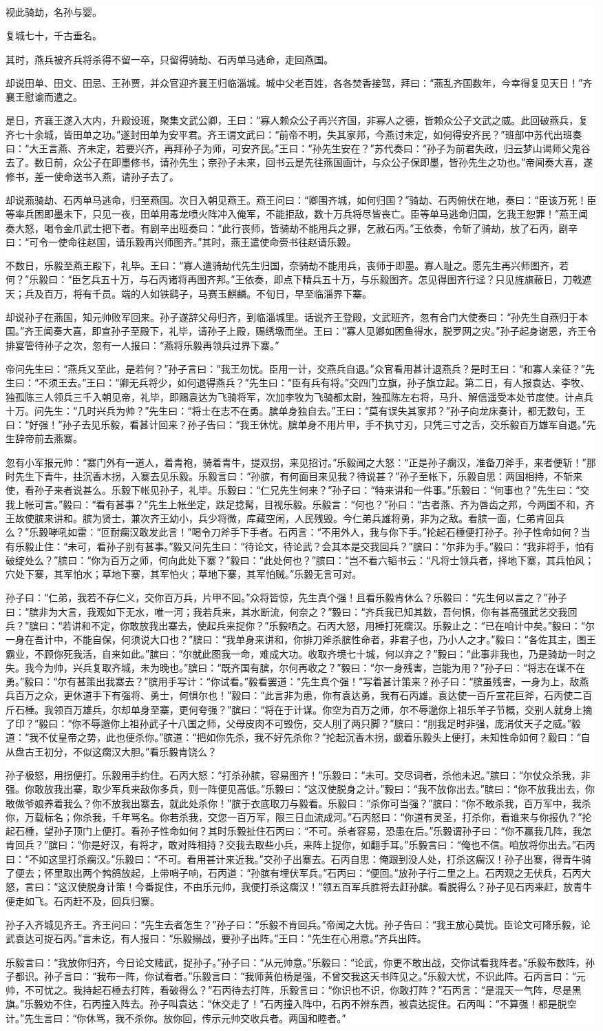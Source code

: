 视此骑劫，名孙与婴。  

复城七十，千古垂名。  

其时，燕兵被齐兵将杀得不留一卒，只留得骑劫、石丙单马逃命，走回燕国。  

却说田单、田文、田忌、王孙贾，并众官迎齐襄王归临淄城。城中父老百姓，各各焚香接驾，拜曰：“燕乱齐国数年，今幸得复见天日！”齐襄王慰谕而遣之。  

是日，齐襄王遂入大内，升殿设班，聚集文武公卿，王曰：“寡人赖众公子再兴齐国，非寡人之德，皆赖众公子文武之威。此回破燕兵，复齐七十余城，皆田单之功。”遂封田单为安平君。齐王谓文武曰：“前帝不明，失其家邦，今燕讨未定，如何得安齐民？”班部中苏代出班奏曰：“大王言燕、齐未定，若要兴齐，再拜孙子为师，可安齐民。”王曰：“孙先生安在？”苏代奏曰：“孙子为前君失政，归云梦山谒师父鬼谷去了。数日前，众公子在即墨修书，请孙先生；奈孙子未来，回书云是先往燕国画计，与众公子保即墨，皆孙先生之功也。”帝闻奏大喜，遂修书，差一使命送书入燕，请孙子去了。  

却说燕骑劫、石丙单马逃命，归至燕国。次日入朝见燕王。燕王问曰：“卿围齐城，如何归国？”骑劫、石丙俯伏在地，奏曰：“臣该万死！臣等率兵困即墨未下，只见一夜，田单用毒龙喷火阵冲入俺军，不能拒敌，数十万兵将尽皆丧亡。臣等单马逃命归国，乞我王恕罪！”燕王闻奏大怒，喝令金爪武士把下者。有剧辛出班奏曰：“此行丧师，皆骑劫不能用兵之罪，乞赦石丙。”王依奏，令斩了骑劫，放了石丙，剧辛曰：“可令一使命往赵国，请乐毅再兴师图齐。”其时，燕王遣使命赍书往赵请乐毅。  

不数日，乐毅至燕王殿下，礼毕。王曰：“寡人遣骑劫代先生归国，奈骑劫不能用兵，丧师于即墨。寡人耻之。愿先生再兴师图齐，若何？”乐毅曰：“臣乞兵五十万，与石丙诸将再图齐邦。”王依奏，即点下精兵五十万，与乐毅图齐。怎见得图齐行迳？只见旌旗蔽日，刀戟遮天；兵及百万，将有千员。端的人如铁鹞子，马赛玉麒麟。不旬日，早至临淄界下寨。  

却说孙子在燕国，知元帅败军回来。孙子遂辞父母归齐，到临淄城里。话说齐王登殿，文武班齐，忽有合门大使奏曰：“孙先生自燕归于本国。”齐王闻奏大喜，即宣孙子至殿下，礼毕，请孙子上殿，赐绣墩而坐。王曰：“寡人见卿如困鱼得水，脱罗网之灾。”孙子起身谢恩，齐王令排宴管待孙子之次，忽有一人报曰：“燕将乐毅再领兵过界下寨。”  

帝问先生曰：“燕兵又至此，是若何？”孙子言曰：“我王勿忧。臣用一计，交燕兵自退。”众官看用甚计退燕兵？是时王曰：“和寡人亲征？”先生曰：“不须王去。”王曰：“卿无兵将少，如何退得燕兵？”先生曰：“臣有兵有将。”交四门立旗，孙子旗立起。第二日，有人报袁达、李牧、独孤陈三人领兵三千入朝见帝，礼毕，即赐袁达为飞骑将军，次加李牧为飞骑都太尉，独孤陈左右将，马升、解信遥受本处节度使。计点兵十万。问先生：“几时兴兵为帅？”先生曰：“将士在志不在勇。膑单身独自去。”王曰：“莫有误失其家邦？”孙子向龙床奏计，都无数句，王曰：“好强！”孙子去见乐毅，看甚计回来？孙子告曰：“我王休忧。膑单身不用片甲，手不执寸刃，只凭三寸之舌，交乐毅百万雄军自退。”先生辞帝前去燕寨。  

忽有小军报元帅：“寨门外有一道人，着青袍，骑着青牛，提双拐，来见招讨。”乐毅闻之大怒：“正是孙子瘸汉，准备刀斧手，来者便斩！”那时先生下青牛，拄沉香木拐，入寨去见乐毅。乐毅言曰：“孙膑，有何面目来见我？待说甚？”孙子至帐下，乐毅自思：两国相持，不斩来使，看孙子来者说甚么。乐毅下帐见孙子，礼毕。乐毅曰：“仁兄先生何来？”孙子曰：“特来讲和一件事。”乐毅曰：“何事也？”先生曰：“交我上帐可言。”毅曰：“看有甚事？”先生上帐坐定，趺足捻髯，目视乐毅。乐毅言：“何也？”孙曰：“古者燕、齐为唇齿之邦，今两国不和，齐王故使膑来讲和。膑为贤士，兼次齐王幼小，兵少将微，库藏空闲，人民残毁。今仁弟兵雄将勇，非为之敌。看膑一面，仁弟肯回兵么？”乐毅哮吼如雷：“叵耐瘸汉敢发此言！”喝令刀斧手下手者。石丙言：“不用外人，我与你下手。”抡起石棰便打孙子。孙子性命如何？当有乐毅止住：“未可，看孙子别有甚事。”毅又问先生曰：“待论文，待论武？会其本是交我回兵？”膑曰：“尔非为手。”毅曰：“我非将手，怕有破绽处么？”膑曰：“你为百万之师，何向此处下寨？”毅曰：“此处何也？”膑曰：“岂不看六韬书云：“凡将士领兵者，择地下寨，其兵怕风；穴处下寨，其军怕水；草地下寨，其军怕火；草地下寨，其军怕贼。”乐毅无言可对。  

孙子曰：“仁弟，我若不存仁义，交你百万兵，片甲不回。”众将皆惊，先生真个强！且看乐毅肯休么？乐毅曰：“先生何以言之？”孙子曰：“膑非为大言，我观如下无水，唯一河；我若兵来，其水断流，何奈之？”毅曰：“齐兵我已知其数，吾何惧，你有甚高强武艺交我回兵？”膑曰：“若讲和不定，你敢放我出寨去，使起兵来捉你？”乐毅哂之。石丙大怒，用棰打死瘸汉。乐毅止之：“已在咱计中矣。”毅曰：“尔一身在吾计中，不能自保，何须说大口也？”膑曰：“我单身来讲和，你排刀斧杀膑性命者，非君子也，乃小人之才。”毅曰：“各佐其主，图王霸业，不顾你死我活，自来如此。”膑曰：“尔就此图我一命，难成大功。收取齐境七十城，何以弃之？”毅曰：“此事非我也，乃是骑劫一时之失。我今为帅，兴兵复取齐城，未为晚也。”膑曰：“既齐国有膑，尔何再收之？”毅曰：“尔一身残害，岂能为用？”孙子曰：“将志在谋不在勇。”毅曰：“尔有甚策出我寨去？”膑用手写计：“你试看。”毅看罢道：“先生真个强！”写着甚计策来？孙子曰：“膑虽残害，一身为上，敌燕兵百万之众，更休道手下有强将、勇士，何惧尔也！”毅曰：“此言非为患，你有袁达勇，我有石丙雄。袁达使一百斤宣花巨斧，石丙使二百斤石棰。我领百万雄兵，尔却单身至寨，更何夸强？”膑曰：“将在于计谋。你空为百万之师，尔不辱邈你上祖乐羊子节概，交别人就身上摘了印？”毅曰：“你不辱邈你上祖孙武子十八国之师，父母皮肉不可毁伤，交人刖了两只脚？”膑曰：“刖我足时非强，庞涓仗天子之威。”毅道：“我不仗皇帝之势，此也便杀你。”膑道：“把如你先杀，我不好先杀你？”抡起沉香木拐，觑着乐毅头上便打，未知性命如何？毅曰：“自从盘古王初分，不似这瘸汉大胆。”看乐毅肯饶么？  

孙子极怒，用拐便打。乐毅用手约住。石丙大怒：“打杀孙膑，容易图齐！”乐毅曰：“未可。交尽词者，杀他未迟。”膑曰：“尔仗众杀我，非强。你敢放我出寨，取少军兵来敌你多兵，则一阵便见高低。”乐毅曰：“这汉使脱身之计。”毅曰：“我不放你出去。”膑曰：“你不放我出去，你敢做爷娘养着我么？你不放我出寨去，就此处杀你！”膑于衣底取刀与毅看。乐毅曰：“杀你可当强？”膑曰：“你不敢杀我，百万军中，我杀你，万载标名；你杀我，千年骂名。你若杀我，交您一百万军，限三日血流成河。”石丙怒曰：“你道有灵圣，打杀你，看谁来与你报仇？”抡起石棰，望孙子顶门上便打。看孙子性命如何？其时乐毅扯住石丙曰：“不可。杀者容易，恐患在后。”乐毅谓孙子曰：“你不赢我几阵，我怎肯回兵？”膑曰：“你是好汉，有将才，敢对阵相持？交我去取些小兵，来阵上捉你，如翻手耳。”乐毅言曰：“俺也不信。咱放将你出去。”石丙曰：“不如这里打杀瘸汉。”乐毅曰：“不可。看用甚计来近我。”交孙子出寨去。石丙自思：俺跟到没人处，打杀这瘸汉！孙子出寨，得青牛骑了便去；怀里取出两个鹁鸽放起，上带哨子响，石丙道：“孙膑有埋伏军兵。”石丙曰：“便回。”放孙子行二里之上。石丙观之无伏兵，石丙大怒，言曰：“这汉使脱身计策！今番捉住，不由乐元帅，我便打杀这瘸汉！”领五百军兵胜将去赶孙膑。看脱得么？孙子见石丙来赶，放青牛便走如飞。石丙赶不及，回兵归寨。  

孙子入齐城见齐王。齐王问曰：“先生去者怎生？”孙子曰：“乐毅不肯回兵。”帝闻之大忧。孙子告曰：“我王放心莫忧。臣论文可降乐毅，论武袁达可捉石丙。”言未讫，有人报曰：“乐毅搦战，要孙子出阵。”王曰：“先生在心用意。”齐兵出阵。  

乐毅言曰：“我放你归齐，今日论文赌武，捉孙子。”孙子曰：“从元帅意。”乐毅曰：“论武，你更不敢出战，交你试看我阵者。”乐毅布数阵，孙子都识。孙子言曰：“我布一阵，你试看者。”乐毅言曰：“我师黄伯杨是强，不曾交我这天书阵见之。”乐毅大忧，不识此阵。石丙言曰：“元帅，不可忧之。我持起石棰去打阵，看破得么？”石丙待去打阵，乐毅言曰：“你识也不识，你敢打阵？”石丙言：“是混天一气阵，尽是黑旗。”乐毅劝不住，石丙撞入阵去。孙子叫袁达：“休交走了！”石丙撞入阵中，石丙不辨东西，被袁达捉住。石丙叫：“不算强！都是脱空计。”先生言曰：“你休骂，我不杀你。放你回，传示元帅交收兵者。两国和睦者。”  
